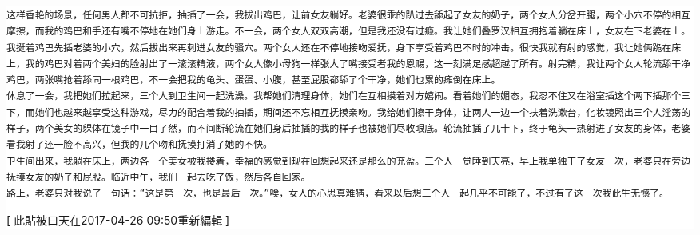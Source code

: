     这样香艳的场景，任何男人都不可抗拒，抽插了一会，我拔出鸡巴，让前女友躺好。老婆很乖的趴过去舔起了女友的奶子，两个女人分岔开腿，两个小穴不停的相互摩擦，而我的鸡巴和手还有嘴不停地在她们身上游走。不一会，两个女人双双高潮，但是我还没有过瘾。我让她们叠罗汉相互拥抱着躺在床上，女友在下老婆在上。我挺着鸡巴先插老婆的小穴，然后拔出来再刺进女友的骚穴。两个女人还在不停地接吻爱抚，身下享受着鸡巴不时的冲击。很快我就有射的感觉，我让她俩跪在床上，我的鸡巴对着两个美妇的脸射出了一滚滚精液，两个女人像小母狗一样张大了嘴接受者我的恩赐，这一刻满足感超越了所有。射完精，我让两个女人轮流舔干净鸡巴，两张嘴抢着舔同一根鸡巴，不一会把我的龟头、蛋蛋、小腹，甚至屁股都舔了个干净，她们也累的瘫倒在床上。
    休息了一会，我把她们拉起来，三个人到卫生间一起洗澡。我帮她们清理身体，她们在互相摸着对方嬉闹。看着她们的媚态，我忍不住又在浴室插这个两下插那个三下，而她们也越来越享受这种游戏，尽力的配合着我的抽插，期间还不忘相互抚摸亲吻。我给她们擦干身体，让两人一边一个扶着洗漱台，化妆镜照出三个人淫荡的样子，两个美女的躶体在镜子中一目了然，而不间断轮流在她们身后抽插的我的样子也被她们尽收眼底。轮流抽插了几十下，终于龟头一热射进了女友的身体，老婆看我射了还一脸不高兴，但我的几个吻和抚摸打消了她的不快。
    卫生间出来，我躺在床上，两边各一个美女被我搂着，幸福的感觉到现在回想起来还是那么的充盈。三个人一觉睡到天亮，早上我单独干了女友一次，老婆只在旁边抚摸女友的奶子和屁股。临近中午，我们一起去吃了饭，然后各自回家。
    路上，老婆只对我说了一句话：“这是第一次，也是最后一次。”唉，女人的心思真难猜，看来以后想三个人一起几乎不可能了，不过有了这一次我此生无憾了。


[ 此貼被曰天在2017-04-26 09:50重新編輯 ]
